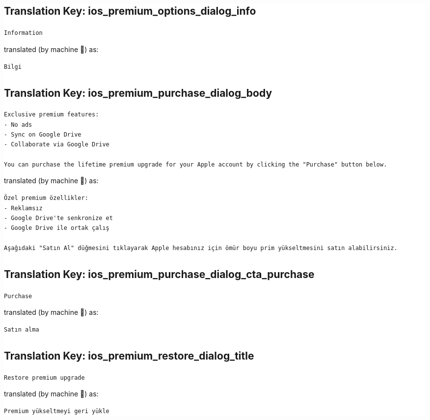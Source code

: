 
## Translation Key: ios_premium_options_dialog_info
```
Information
```
translated (by machine 🤖) as:
```
Bilgi
```


## Translation Key: ios_premium_purchase_dialog_body
```
Exclusive premium features:
- No ads
- Sync on Google Drive
- Collaborate via Google Drive

You can purchase the lifetime premium upgrade for your Apple account by clicking the "Purchase" button below.
```
translated (by machine 🤖) as:
```
Özel premium özellikler:
- Reklamsız
- Google Drive'te senkronize et
- Google Drive ile ortak çalış

Aşağıdaki "Satın Al" düğmesini tıklayarak Apple hesabınız için ömür boyu prim yükseltmesini satın alabilirsiniz.
```


## Translation Key: ios_premium_purchase_dialog_cta_purchase
```
Purchase
```
translated (by machine 🤖) as:
```
Satın alma
```


## Translation Key: ios_premium_restore_dialog_title
```
Restore premium upgrade
```
translated (by machine 🤖) as:
```
Premium yükseltmeyi geri yükle
```
